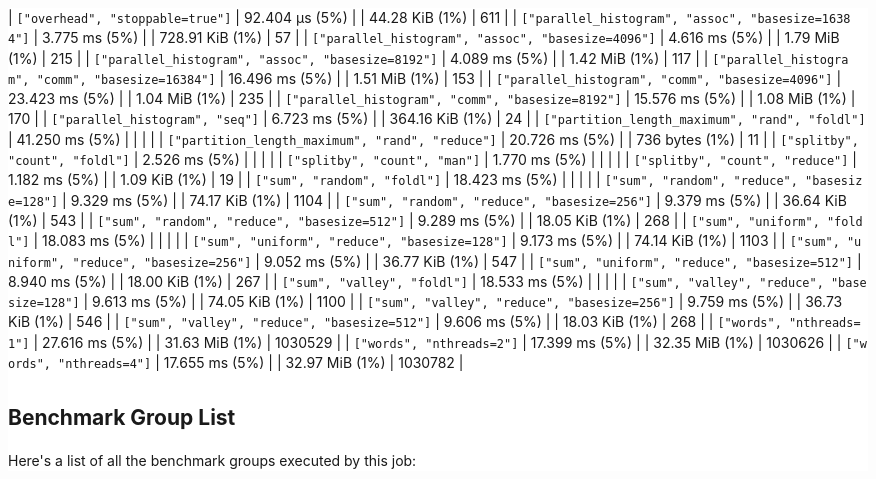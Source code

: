 | `["overhead", "stoppable=true"]`                    |  92.404 μs (5%) |         |  44.28 KiB (1%) |         611 |
| `["parallel_histogram", "assoc", "basesize=16384"]` |   3.775 ms (5%) |         | 728.91 KiB (1%) |          57 |
| `["parallel_histogram", "assoc", "basesize=4096"]`  |   4.616 ms (5%) |         |   1.79 MiB (1%) |         215 |
| `["parallel_histogram", "assoc", "basesize=8192"]`  |   4.089 ms (5%) |         |   1.42 MiB (1%) |         117 |
| `["parallel_histogram", "comm", "basesize=16384"]`  |  16.496 ms (5%) |         |   1.51 MiB (1%) |         153 |
| `["parallel_histogram", "comm", "basesize=4096"]`   |  23.423 ms (5%) |         |   1.04 MiB (1%) |         235 |
| `["parallel_histogram", "comm", "basesize=8192"]`   |  15.576 ms (5%) |         |   1.08 MiB (1%) |         170 |
| `["parallel_histogram", "seq"]`                     |   6.723 ms (5%) |         | 364.16 KiB (1%) |          24 |
| `["partition_length_maximum", "rand", "foldl"]`     |  41.250 ms (5%) |         |                 |             |
| `["partition_length_maximum", "rand", "reduce"]`    |  20.726 ms (5%) |         |  736 bytes (1%) |          11 |
| `["splitby", "count", "foldl"]`                     |   2.526 ms (5%) |         |                 |             |
| `["splitby", "count", "man"]`                       |   1.770 ms (5%) |         |                 |             |
| `["splitby", "count", "reduce"]`                    |   1.182 ms (5%) |         |   1.09 KiB (1%) |          19 |
| `["sum", "random", "foldl"]`                        |  18.423 ms (5%) |         |                 |             |
| `["sum", "random", "reduce", "basesize=128"]`       |   9.329 ms (5%) |         |  74.17 KiB (1%) |        1104 |
| `["sum", "random", "reduce", "basesize=256"]`       |   9.379 ms (5%) |         |  36.64 KiB (1%) |         543 |
| `["sum", "random", "reduce", "basesize=512"]`       |   9.289 ms (5%) |         |  18.05 KiB (1%) |         268 |
| `["sum", "uniform", "foldl"]`                       |  18.083 ms (5%) |         |                 |             |
| `["sum", "uniform", "reduce", "basesize=128"]`      |   9.173 ms (5%) |         |  74.14 KiB (1%) |        1103 |
| `["sum", "uniform", "reduce", "basesize=256"]`      |   9.052 ms (5%) |         |  36.77 KiB (1%) |         547 |
| `["sum", "uniform", "reduce", "basesize=512"]`      |   8.940 ms (5%) |         |  18.00 KiB (1%) |         267 |
| `["sum", "valley", "foldl"]`                        |  18.533 ms (5%) |         |                 |             |
| `["sum", "valley", "reduce", "basesize=128"]`       |   9.613 ms (5%) |         |  74.05 KiB (1%) |        1100 |
| `["sum", "valley", "reduce", "basesize=256"]`       |   9.759 ms (5%) |         |  36.73 KiB (1%) |         546 |
| `["sum", "valley", "reduce", "basesize=512"]`       |   9.606 ms (5%) |         |  18.03 KiB (1%) |         268 |
| `["words", "nthreads=1"]`                           |  27.616 ms (5%) |         |  31.63 MiB (1%) |     1030529 |
| `["words", "nthreads=2"]`                           |  17.399 ms (5%) |         |  32.35 MiB (1%) |     1030626 |
| `["words", "nthreads=4"]`                           |  17.655 ms (5%) |         |  32.97 MiB (1%) |     1030782 |

## Benchmark Group List
Here's a list of all the benchmark groups executed by this job:
